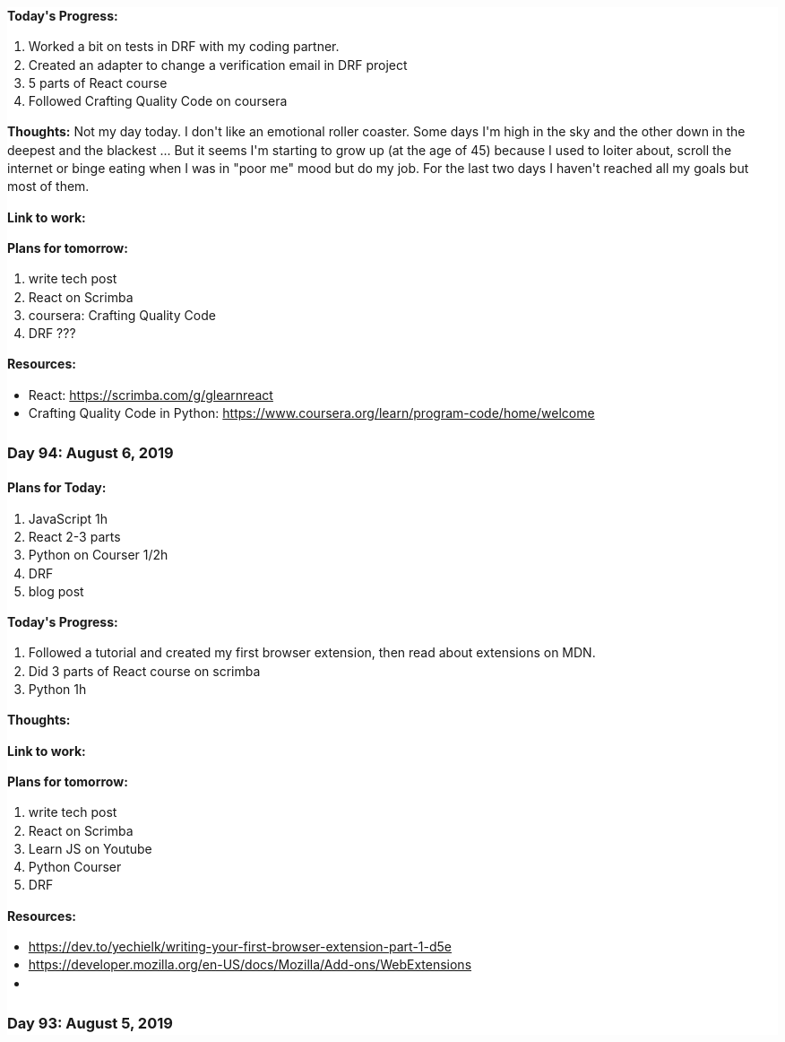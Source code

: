 **Today's Progress:**
1. Worked a bit on tests in DRF with my coding partner.
2. Created an adapter to change a verification email in DRF project
3. 5 parts of React course
4. Followed Crafting Quality Code on coursera

**Thoughts:**
Not my day today. I don't like an emotional roller coaster. Some days I'm high in the sky and the other down in the deepest and the blackest ...
But it seems I'm starting to grow up (at the age of 45) because I used to loiter about, scroll the internet or binge eating when I was in "poor me" mood but do my job. For the last two days I haven't reached all my goals but most of them.

**Link to work:**

**Plans for tomorrow:**
1. write tech post
2. React on Scrimba
3. coursera: Crafting Quality Code
4. DRF ???

**Resources:**
* React: https://scrimba.com/g/glearnreact
* Crafting Quality Code in Python: https://www.coursera.org/learn/program-code/home/welcome

### Day 94: August 6, 2019

**Plans for Today:**
1. JavaScript 1h
2. React 2-3 parts
3. Python on Courser 1/2h
4. DRF
5. blog post

**Today's Progress:**
1. Followed a tutorial and created my first browser extension, then read about extensions on MDN.
2. Did 3 parts of React course on scrimba
3. Python 1h

**Thoughts:**

**Link to work:**

**Plans for tomorrow:**
1. write tech post
2. React on Scrimba
3. Learn JS on Youtube
4. Python Courser
5. DRF

**Resources:**
* https://dev.to/yechielk/writing-your-first-browser-extension-part-1-d5e
* https://developer.mozilla.org/en-US/docs/Mozilla/Add-ons/WebExtensions
*

### Day 93: August 5, 2019
